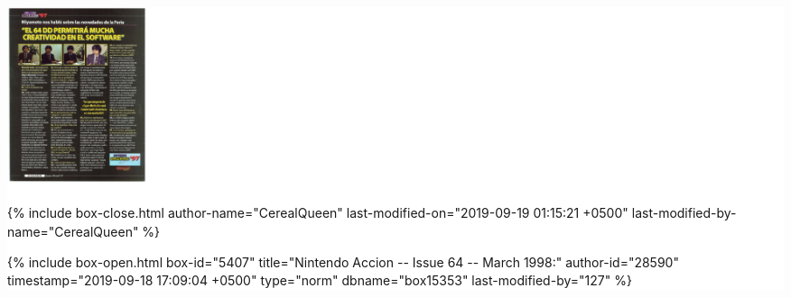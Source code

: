 <a href="Nintendo_Accion_Issue_62_January-98_PG93.jpg"><img src="Nintendo_Accion_Issue_62_January-98_PG93.jpg"   title="Nintendo Accion -- Issue 62 -- January 1998" height="200" /></a>

{% include box-close.html author-name="CerealQueen" last-modified-on="2019-09-19 01:15:21 +0500" last-modified-by-name="CerealQueen" %}

{% include box-open.html box-id="5407" title="Nintendo Accion -- Issue 64 -- March 1998:" author-id="28590" timestamp="2019-09-18 17:09:04 +0500" type="norm" dbname="box15353" last-modified-by="127" %}